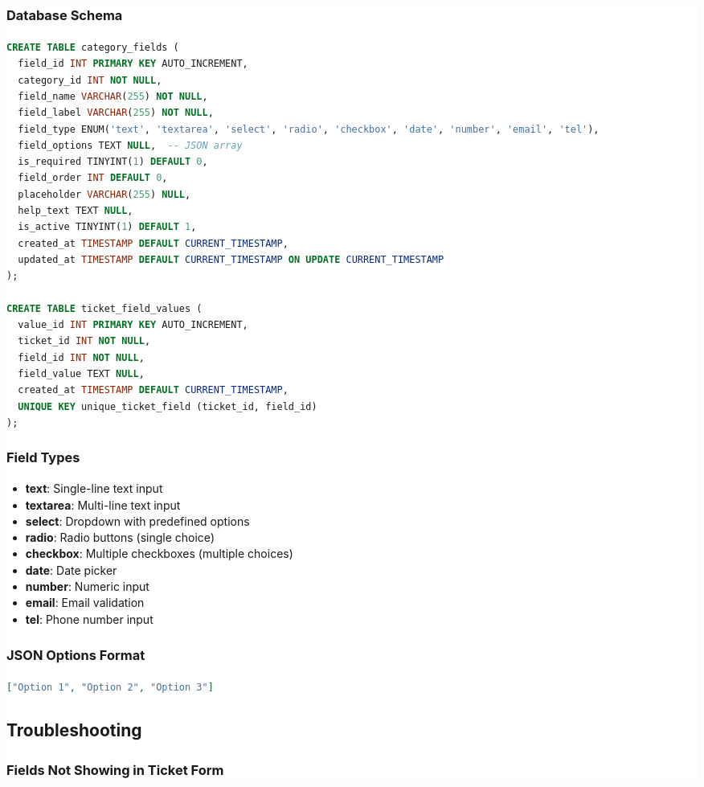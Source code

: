 ### Database Schema

```sql
CREATE TABLE category_fields (
  field_id INT PRIMARY KEY AUTO_INCREMENT,
  category_id INT NOT NULL,
  field_name VARCHAR(255) NOT NULL,
  field_label VARCHAR(255) NOT NULL,
  field_type ENUM('text', 'textarea', 'select', 'radio', 'checkbox', 'date', 'number', 'email', 'tel'),
  field_options TEXT NULL,  -- JSON array
  is_required TINYINT(1) DEFAULT 0,
  field_order INT DEFAULT 0,
  placeholder VARCHAR(255) NULL,
  help_text TEXT NULL,
  is_active TINYINT(1) DEFAULT 1,
  created_at TIMESTAMP DEFAULT CURRENT_TIMESTAMP,
  updated_at TIMESTAMP DEFAULT CURRENT_TIMESTAMP ON UPDATE CURRENT_TIMESTAMP
);

CREATE TABLE ticket_field_values (
  value_id INT PRIMARY KEY AUTO_INCREMENT,
  ticket_id INT NOT NULL,
  field_id INT NOT NULL,
  field_value TEXT NULL,
  created_at TIMESTAMP DEFAULT CURRENT_TIMESTAMP,
  UNIQUE KEY unique_ticket_field (ticket_id, field_id)
);
```

### Field Types

- **text**: Single-line text input
- **textarea**: Multi-line text input
- **select**: Dropdown with predefined options
- **radio**: Radio buttons (single choice)
- **checkbox**: Multiple checkboxes (multiple choices)
- **date**: Date picker
- **number**: Numeric input
- **email**: Email validation
- **tel**: Phone number input

### JSON Options Format

```json
["Option 1", "Option 2", "Option 3"]
```

## Troubleshooting

### Fields Not Showing in Ticket Form
